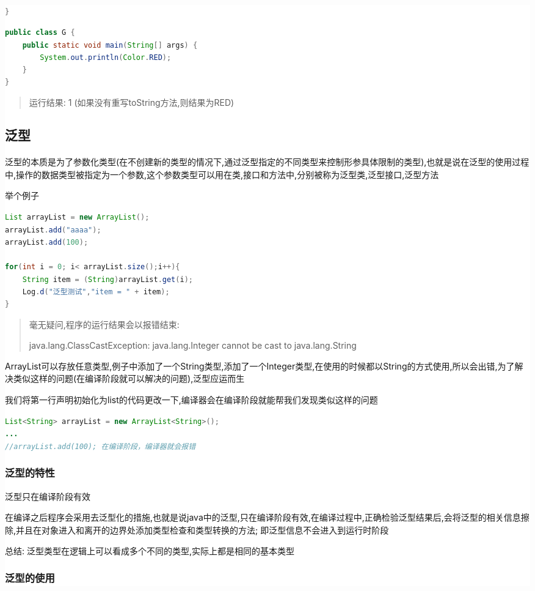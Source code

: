 ```java
}
```

```java
public class G {
    public static void main(String[] args) {
        System.out.println(Color.RED);
    }
}
```

> 运行结果: 1 (如果没有重写toString方法,则结果为RED)

## 泛型

泛型的本质是为了参数化类型(在不创建新的类型的情况下,通过泛型指定的不同类型来控制形参具体限制的类型),也就是说在泛型的使用过程中,操作的数据类型被指定为一个参数,这个参数类型可以用在类,接口和方法中,分别被称为泛型类,泛型接口,泛型方法

举个例子

```java
List arrayList = new ArrayList();
arrayList.add("aaaa");
arrayList.add(100);

for(int i = 0; i< arrayList.size();i++){
    String item = (String)arrayList.get(i);
    Log.d("泛型测试","item = " + item);
}
```

> 毫无疑问,程序的运行结果会以报错结束:
>
> java.lang.ClassCastException: java.lang.Integer cannot be cast to java.lang.String

ArrayList可以存放任意类型,例子中添加了一个String类型,添加了一个Integer类型,在使用的时候都以String的方式使用,所以会出错,为了解决类似这样的问题(在编译阶段就可以解决的问题),泛型应运而生

我们将第一行声明初始化为list的代码更改一下,编译器会在编译阶段就能帮我们发现类似这样的问题

```java
List<String> arrayList = new ArrayList<String>();
...
//arrayList.add(100); 在编译阶段，编译器就会报错
```

### 泛型的特性

泛型只在编译阶段有效

在编译之后程序会采用去泛型化的措施,也就是说java中的泛型,只在编译阶段有效,在编译过程中,正确检验泛型结果后,会将泛型的相关信息擦除,并且在对象进入和离开的边界处添加类型检查和类型转换的方法; 即泛型信息不会进入到运行时阶段

总结: 泛型类型在逻辑上可以看成多个不同的类型,实际上都是相同的基本类型

### 泛型的使用
